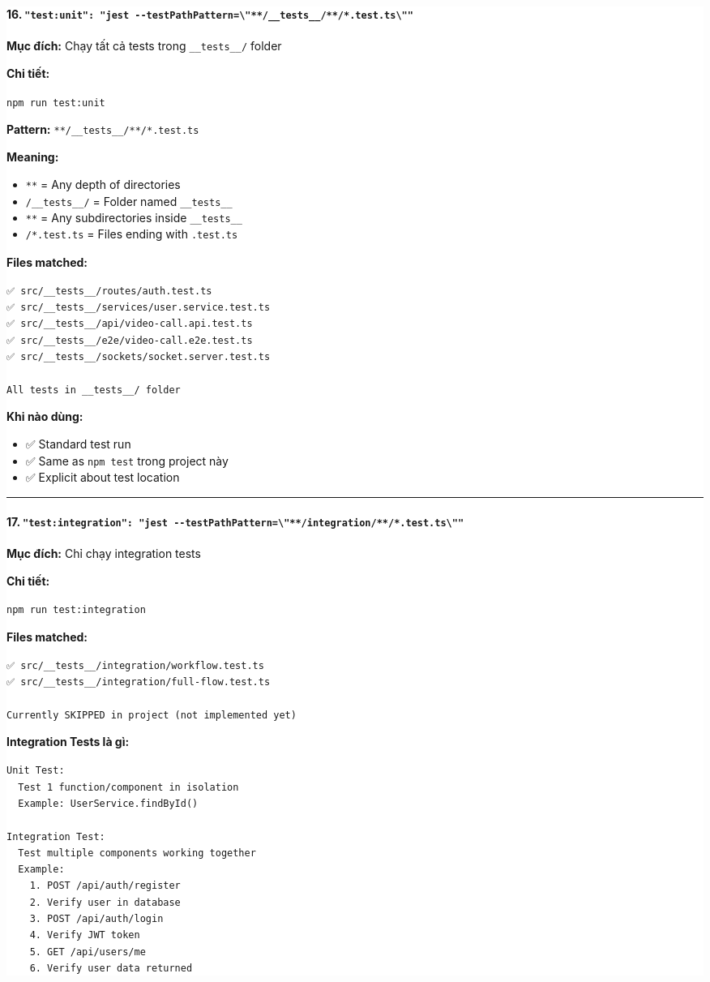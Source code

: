 #### **16. `"test:unit": "jest --testPathPattern=\"**/__tests__/**/*.test.ts\""`**

**Mục đích:** Chạy tất cả tests trong `__tests__/` folder

**Chi tiết:**
```bash
npm run test:unit
```

**Pattern:** `**/__tests__/**/*.test.ts`

**Meaning:**
- `**` = Any depth of directories
- `/__tests__/` = Folder named `__tests__`
- `**` = Any subdirectories inside `__tests__`
- `/*.test.ts` = Files ending with `.test.ts`

**Files matched:**
```
✅ src/__tests__/routes/auth.test.ts
✅ src/__tests__/services/user.service.test.ts
✅ src/__tests__/api/video-call.api.test.ts
✅ src/__tests__/e2e/video-call.e2e.test.ts
✅ src/__tests__/sockets/socket.server.test.ts

All tests in __tests__/ folder
```

**Khi nào dùng:**
- ✅ Standard test run
- ✅ Same as `npm test` trong project này
- ✅ Explicit about test location

---

#### **17. `"test:integration": "jest --testPathPattern=\"**/integration/**/*.test.ts\""`**

**Mục đích:** Chỉ chạy integration tests

**Chi tiết:**
```bash
npm run test:integration
```

**Files matched:**
```
✅ src/__tests__/integration/workflow.test.ts
✅ src/__tests__/integration/full-flow.test.ts

Currently SKIPPED in project (not implemented yet)
```

**Integration Tests là gì:**
```
Unit Test:
  Test 1 function/component in isolation
  Example: UserService.findById()

Integration Test:
  Test multiple components working together
  Example: 
    1. POST /api/auth/register
    2. Verify user in database
    3. POST /api/auth/login
    4. Verify JWT token
    5. GET /api/users/me
    6. Verify user data returned
```